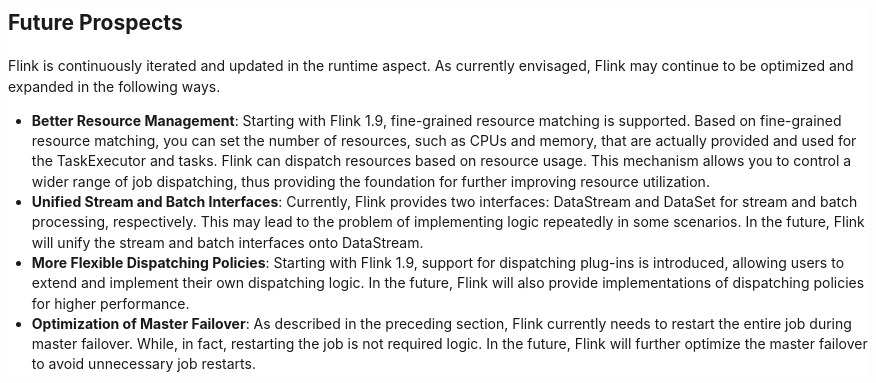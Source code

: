 ## Future Prospects

Flink is continuously iterated and updated in the runtime aspect. As currently envisaged, Flink may continue to be optimized and expanded in the following ways.

- **Better Resource Management**: Starting with Flink 1.9, fine-grained resource matching is supported. Based on fine-grained resource matching, you can set the number of resources, such as CPUs and memory, that are actually provided and used for the TaskExecutor and tasks. Flink can dispatch resources based on resource usage. This mechanism allows you to control a wider range of job dispatching, thus providing the foundation for further improving resource utilization.
- **Unified Stream and Batch Interfaces**: Currently, Flink provides two interfaces: DataStream and DataSet for stream and batch processing, respectively. This may lead to the problem of implementing logic repeatedly in some scenarios. In the future, Flink will unify the stream and batch interfaces onto DataStream.
- **More Flexible Dispatching Policies**: Starting with Flink 1.9, support for dispatching plug-ins is introduced, allowing users to extend and implement their own dispatching logic. In the future, Flink will also provide implementations of dispatching policies for higher performance.
- **Optimization of Master Failover**: As described in the preceding section, Flink currently needs to restart the entire job during master failover. While, in fact, restarting the job is not required logic. In the future, Flink will further optimize the master failover to avoid unnecessary job restarts.